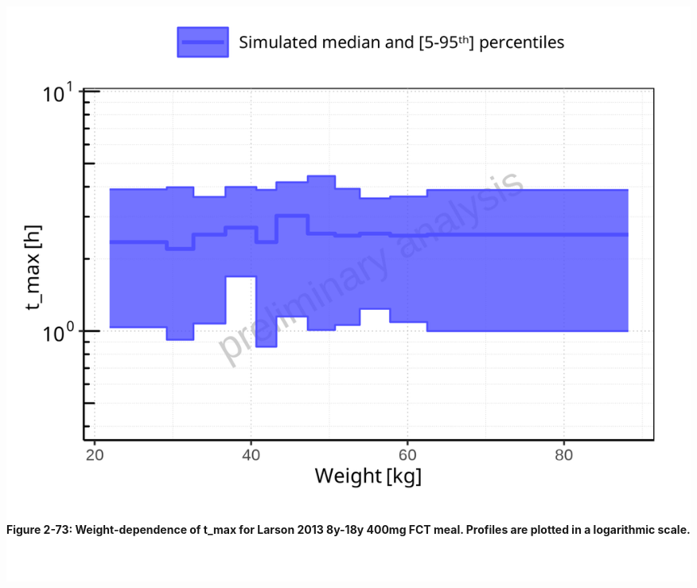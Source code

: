 ![](PKAnalysis/77_pk_parameters_Organism_Weight_t_max_log.png)



**Figure 2-73: Weight-dependence of t_max for Larson 2013 8y-18y 400mg FCT meal. Profiles are plotted in a logarithmic scale.**


<br>
<br>


<a id="figure-2-74"></a>
